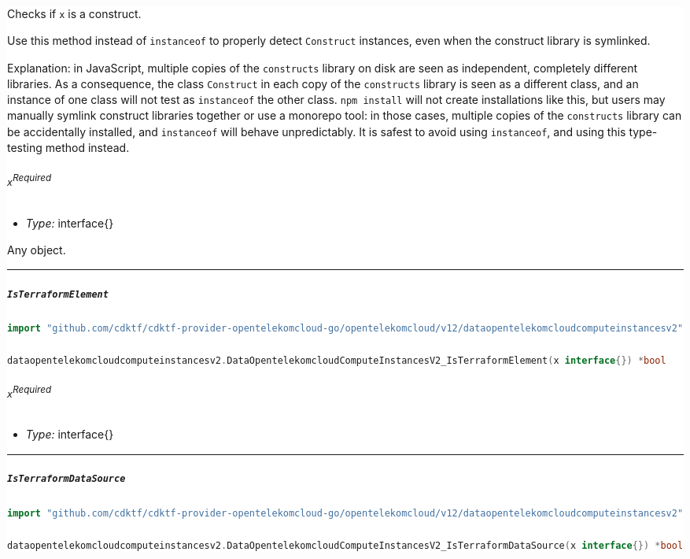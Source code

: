 Checks if `x` is a construct.

Use this method instead of `instanceof` to properly detect `Construct`
instances, even when the construct library is symlinked.

Explanation: in JavaScript, multiple copies of the `constructs` library on
disk are seen as independent, completely different libraries. As a
consequence, the class `Construct` in each copy of the `constructs` library
is seen as a different class, and an instance of one class will not test as
`instanceof` the other class. `npm install` will not create installations
like this, but users may manually symlink construct libraries together or
use a monorepo tool: in those cases, multiple copies of the `constructs`
library can be accidentally installed, and `instanceof` will behave
unpredictably. It is safest to avoid using `instanceof`, and using
this type-testing method instead.

###### `x`<sup>Required</sup> <a name="x" id="@cdktf/provider-opentelekomcloud.dataOpentelekomcloudComputeInstancesV2.DataOpentelekomcloudComputeInstancesV2.isConstruct.parameter.x"></a>

- *Type:* interface{}

Any object.

---

##### `IsTerraformElement` <a name="IsTerraformElement" id="@cdktf/provider-opentelekomcloud.dataOpentelekomcloudComputeInstancesV2.DataOpentelekomcloudComputeInstancesV2.isTerraformElement"></a>

```go
import "github.com/cdktf/cdktf-provider-opentelekomcloud-go/opentelekomcloud/v12/dataopentelekomcloudcomputeinstancesv2"

dataopentelekomcloudcomputeinstancesv2.DataOpentelekomcloudComputeInstancesV2_IsTerraformElement(x interface{}) *bool
```

###### `x`<sup>Required</sup> <a name="x" id="@cdktf/provider-opentelekomcloud.dataOpentelekomcloudComputeInstancesV2.DataOpentelekomcloudComputeInstancesV2.isTerraformElement.parameter.x"></a>

- *Type:* interface{}

---

##### `IsTerraformDataSource` <a name="IsTerraformDataSource" id="@cdktf/provider-opentelekomcloud.dataOpentelekomcloudComputeInstancesV2.DataOpentelekomcloudComputeInstancesV2.isTerraformDataSource"></a>

```go
import "github.com/cdktf/cdktf-provider-opentelekomcloud-go/opentelekomcloud/v12/dataopentelekomcloudcomputeinstancesv2"

dataopentelekomcloudcomputeinstancesv2.DataOpentelekomcloudComputeInstancesV2_IsTerraformDataSource(x interface{}) *bool
```
